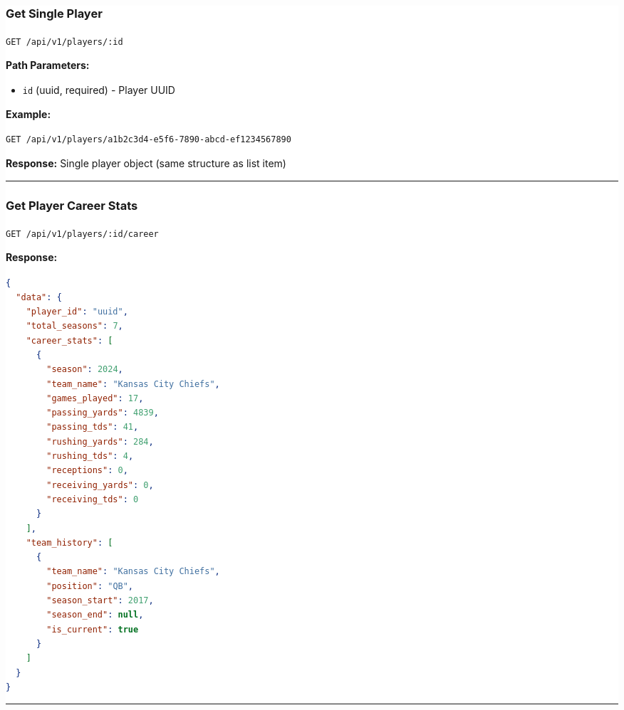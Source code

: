
### Get Single Player
```http
GET /api/v1/players/:id
```

**Path Parameters:**
- `id` (uuid, required) - Player UUID

**Example:**
```http
GET /api/v1/players/a1b2c3d4-e5f6-7890-abcd-ef1234567890
```

**Response:** Single player object (same structure as list item)

---

### Get Player Career Stats
```http
GET /api/v1/players/:id/career
```

**Response:**
```json
{
  "data": {
    "player_id": "uuid",
    "total_seasons": 7,
    "career_stats": [
      {
        "season": 2024,
        "team_name": "Kansas City Chiefs",
        "games_played": 17,
        "passing_yards": 4839,
        "passing_tds": 41,
        "rushing_yards": 284,
        "rushing_tds": 4,
        "receptions": 0,
        "receiving_yards": 0,
        "receiving_tds": 0
      }
    ],
    "team_history": [
      {
        "team_name": "Kansas City Chiefs",
        "position": "QB",
        "season_start": 2017,
        "season_end": null,
        "is_current": true
      }
    ]
  }
}
```

---